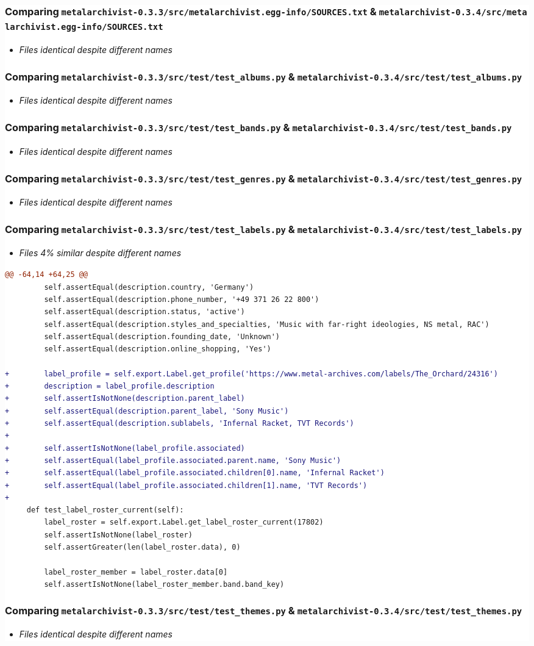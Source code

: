 ### Comparing `metalarchivist-0.3.3/src/metalarchivist.egg-info/SOURCES.txt` & `metalarchivist-0.3.4/src/metalarchivist.egg-info/SOURCES.txt`

 * *Files identical despite different names*

### Comparing `metalarchivist-0.3.3/src/test/test_albums.py` & `metalarchivist-0.3.4/src/test/test_albums.py`

 * *Files identical despite different names*

### Comparing `metalarchivist-0.3.3/src/test/test_bands.py` & `metalarchivist-0.3.4/src/test/test_bands.py`

 * *Files identical despite different names*

### Comparing `metalarchivist-0.3.3/src/test/test_genres.py` & `metalarchivist-0.3.4/src/test/test_genres.py`

 * *Files identical despite different names*

### Comparing `metalarchivist-0.3.3/src/test/test_labels.py` & `metalarchivist-0.3.4/src/test/test_labels.py`

 * *Files 4% similar despite different names*

```diff
@@ -64,14 +64,25 @@
         self.assertEqual(description.country, 'Germany')
         self.assertEqual(description.phone_number, '+49 371 26 22 800')
         self.assertEqual(description.status, 'active')
         self.assertEqual(description.styles_and_specialties, 'Music with far-right ideologies, NS metal, RAC')
         self.assertEqual(description.founding_date, 'Unknown')
         self.assertEqual(description.online_shopping, 'Yes')
 
+        label_profile = self.export.Label.get_profile('https://www.metal-archives.com/labels/The_Orchard/24316')
+        description = label_profile.description
+        self.assertIsNotNone(description.parent_label)
+        self.assertEqual(description.parent_label, 'Sony Music')
+        self.assertEqual(description.sublabels, 'Infernal Racket, TVT Records')
+
+        self.assertIsNotNone(label_profile.associated)
+        self.assertEqual(label_profile.associated.parent.name, 'Sony Music')
+        self.assertEqual(label_profile.associated.children[0].name, 'Infernal Racket')
+        self.assertEqual(label_profile.associated.children[1].name, 'TVT Records')
+
     def test_label_roster_current(self):
         label_roster = self.export.Label.get_label_roster_current(17802)
         self.assertIsNotNone(label_roster)
         self.assertGreater(len(label_roster.data), 0)
         
         label_roster_member = label_roster.data[0]
         self.assertIsNotNone(label_roster_member.band.band_key)
```

### Comparing `metalarchivist-0.3.3/src/test/test_themes.py` & `metalarchivist-0.3.4/src/test/test_themes.py`

 * *Files identical despite different names*

